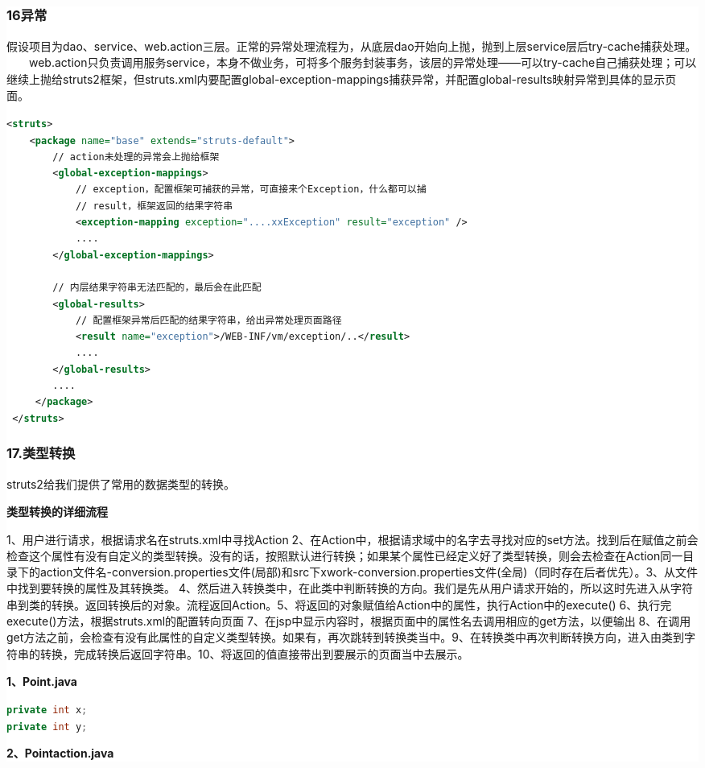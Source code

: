 ### 16异常

假设项目为dao、service、web.action三层。正常的异常处理流程为，从底层dao开始向上抛，抛到上层service层后try-cache捕获处理。 
　　web.action只负责调用服务service，本身不做业务，可将多个服务封装事务，该层的异常处理——可以try-cache自己捕获处理；可以继续上抛给struts2框架，但struts.xml内要配置global-exception-mappings捕获异常，并配置global-results映射异常到具体的显示页面。

```xml
<struts>
    <package name="base" extends="struts-default">
        // action未处理的异常会上抛给框架
        <global-exception-mappings>
            // exception，配置框架可捕获的异常，可直接来个Exception，什么都可以捕
            // result，框架返回的结果字符串
            <exception-mapping exception="....xxException" result="exception" />
            ....
        </global-exception-mappings>

        // 内层结果字符串无法匹配的，最后会在此匹配
        <global-results>
            // 配置框架异常后匹配的结果字符串，给出异常处理页面路径
            <result name="exception">/WEB-INF/vm/exception/..</result>
            ....
        </global-results>
        ....
     </package>
 </struts>
```

### 17.类型转换

struts2给我们提供了常用的数据类型的转换。

**类型转换的详细流程** 

1、用户进行请求，根据请求名在struts.xml中寻找Action 
​	2、在Action中，根据请求域中的名字去寻找对应的set方法。找到后在赋值之前会检查这个属性有没有自定义的类型转换。没有的话，按照默认进行转换；如果某个属性已经定义好了类型转换，则会去检查在Action同一目录下的action文件名-conversion.properties文件(局部)和src下xwork-conversion.properties文件(全局)（同时存在后者优先）。 
​	3、从文件中找到要转换的属性及其转换类。 
​	4、然后进入转换类中，在此类中判断转换的方向。我们是先从用户请求开始的，所以这时先进入从字符串到类的转换。返回转换后的对象。流程返回Action。 
​	5、将返回的对象赋值给Action中的属性，执行Action中的execute() 
​	6、执行完execute()方法，根据struts.xml的配置转向页面 
​	7、在jsp中显示内容时，根据页面中的属性名去调用相应的get方法，以便输出 
​	8、在调用get方法之前，会检查有没有此属性的自定义类型转换。如果有，再次跳转到转换类当中。 
​	9、在转换类中再次判断转换方向，进入由类到字符串的转换，完成转换后返回字符串。 
​	10、将返回的值直接带出到要展示的页面当中去展示。

**1、Point.java**

```java
private int x;
private int y;
```

**2、Pointaction.java**
